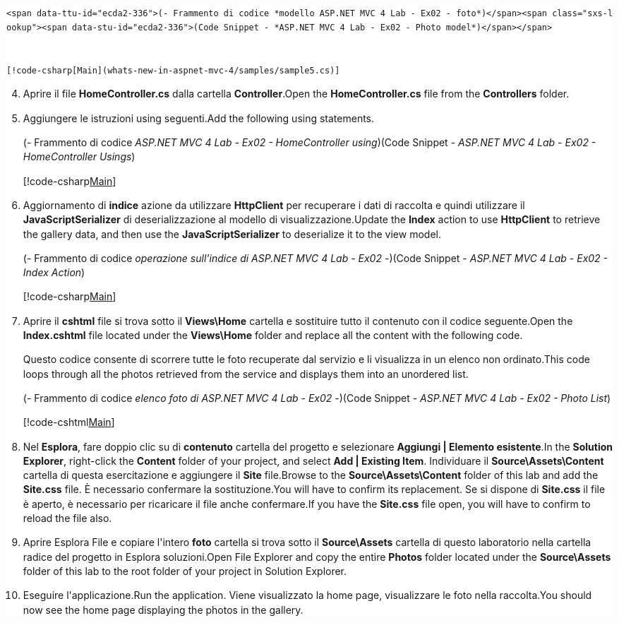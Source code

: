     <span data-ttu-id="ecda2-336">(- Frammento di codice *modello ASP.NET MVC 4 Lab - Ex02 - foto*)</span><span class="sxs-lookup"><span data-stu-id="ecda2-336">(Code Snippet - *ASP.NET MVC 4 Lab - Ex02 - Photo model*)</span></span>


    [!code-csharp[Main](whats-new-in-aspnet-mvc-4/samples/sample5.cs)]
4. <span data-ttu-id="ecda2-337">Aprire il file **HomeController.cs** dalla cartella **Controller**.</span><span class="sxs-lookup"><span data-stu-id="ecda2-337">Open the **HomeController.cs** file from the **Controllers** folder.</span></span>
5. <span data-ttu-id="ecda2-338">Aggiungere le istruzioni using seguenti.</span><span class="sxs-lookup"><span data-stu-id="ecda2-338">Add the following using statements.</span></span>

    <span data-ttu-id="ecda2-339">(- Frammento di codice *ASP.NET MVC 4 Lab - Ex02 - HomeController using*)</span><span class="sxs-lookup"><span data-stu-id="ecda2-339">(Code Snippet - *ASP.NET MVC 4 Lab - Ex02 - HomeController Usings*)</span></span>


    [!code-csharp[Main](whats-new-in-aspnet-mvc-4/samples/sample6.cs)]
6. <span data-ttu-id="ecda2-340">Aggiornamento di **indice** azione da utilizzare **HttpClient** per recuperare i dati di raccolta e quindi utilizzare il **JavaScriptSerializer** di deserializzazione al modello di visualizzazione.</span><span class="sxs-lookup"><span data-stu-id="ecda2-340">Update the **Index** action to use **HttpClient** to retrieve the gallery data, and then use the **JavaScriptSerializer** to deserialize it to the view model.</span></span>

    <span data-ttu-id="ecda2-341">(- Frammento di codice *operazione sull'indice di ASP.NET MVC 4 Lab - Ex02 -*)</span><span class="sxs-lookup"><span data-stu-id="ecda2-341">(Code Snippet - *ASP.NET MVC 4 Lab - Ex02 - Index Action*)</span></span>


    [!code-csharp[Main](whats-new-in-aspnet-mvc-4/samples/sample7.cs)]
7. <span data-ttu-id="ecda2-342">Aprire il **cshtml** file si trova sotto il **Views\Home** cartella e sostituire tutto il contenuto con il codice seguente.</span><span class="sxs-lookup"><span data-stu-id="ecda2-342">Open the **Index.cshtml** file located under the **Views\Home** folder and replace all the content with the following code.</span></span>

    <span data-ttu-id="ecda2-343">Questo codice consente di scorrere tutte le foto recuperate dal servizio e li visualizza in un elenco non ordinato.</span><span class="sxs-lookup"><span data-stu-id="ecda2-343">This code loops through all the photos retrieved from the service and displays them into an unordered list.</span></span>

    <span data-ttu-id="ecda2-344">(- Frammento di codice *elenco foto di ASP.NET MVC 4 Lab - Ex02 -*)</span><span class="sxs-lookup"><span data-stu-id="ecda2-344">(Code Snippet - *ASP.NET MVC 4 Lab - Ex02 - Photo List*)</span></span>


    [!code-cshtml[Main](whats-new-in-aspnet-mvc-4/samples/sample8.cshtml)]
8. <span data-ttu-id="ecda2-345">Nel **Esplora**, fare doppio clic su di **contenuto** cartella del progetto e selezionare **Aggiungi | Elemento esistente**.</span><span class="sxs-lookup"><span data-stu-id="ecda2-345">In the **Solution Explorer**, right-click the **Content** folder of your project, and select **Add | Existing Item**.</span></span> <span data-ttu-id="ecda2-346">Individuare il **Source\Assets\Content** cartella di questa esercitazione e aggiungere il **Site** file.</span><span class="sxs-lookup"><span data-stu-id="ecda2-346">Browse to the **Source\Assets\Content** folder of this lab and add the **Site.css** file.</span></span> <span data-ttu-id="ecda2-347">È necessario confermare la sostituzione.</span><span class="sxs-lookup"><span data-stu-id="ecda2-347">You will have to confirm its replacement.</span></span> <span data-ttu-id="ecda2-348">Se si dispone di **Site.css** il file è aperto, è necessario per ricaricare il file anche confermare.</span><span class="sxs-lookup"><span data-stu-id="ecda2-348">If you have the **Site.css** file open, you will have to confirm to reload the file also.</span></span>
9. <span data-ttu-id="ecda2-349">Aprire Esplora File e copiare l'intero **foto** cartella si trova sotto il **Source\Assets** cartella di questo laboratorio nella cartella radice del progetto in Esplora soluzioni.</span><span class="sxs-lookup"><span data-stu-id="ecda2-349">Open File Explorer and copy the entire **Photos** folder located under the **Source\Assets** folder of this lab to the root folder of your project in Solution Explorer.</span></span>
10. <span data-ttu-id="ecda2-350">Eseguire l'applicazione.</span><span class="sxs-lookup"><span data-stu-id="ecda2-350">Run the application.</span></span> <span data-ttu-id="ecda2-351">Viene visualizzato la home page, visualizzare le foto nella raccolta.</span><span class="sxs-lookup"><span data-stu-id="ecda2-351">You should now see the home page displaying the photos in the gallery.</span></span>
